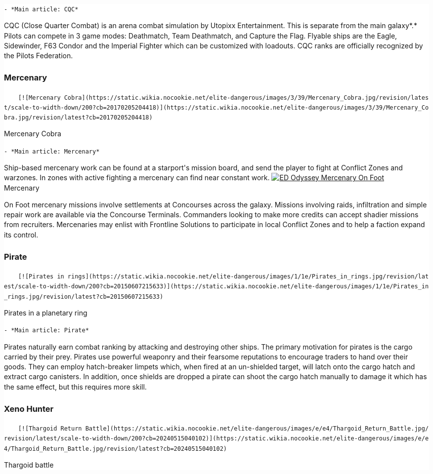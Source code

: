 
    - *Main article: CQC*

CQC (Close Quarter Combat) is an arena combat simulation by Utopixx Entertainment. This is separate from the main galaxy*.* Pilots can compete in 3 game modes: Deathmatch, Team Deathmatch, and Capture the Flag. Flyable ships are the Eagle, Sidewinder, F63 Condor and the Imperial Fighter which can be customized with loadouts. CQC ranks are officially recognized by the Pilots Federation.

### Mercenary

 	 	[![Mercenary Cobra](https://static.wikia.nocookie.net/elite-dangerous/images/3/39/Mercenary_Cobra.jpg/revision/latest/scale-to-width-down/200?cb=20170205204418)](https://static.wikia.nocookie.net/elite-dangerous/images/3/39/Mercenary_Cobra.jpg/revision/latest?cb=20170205204418) 	 		 			 		 		 		 			
Mercenary Cobra
 		 	 

    - *Main article: Mercenary*

Ship-based mercenary work can be found at a starport's mission board, and send the player to fight at Conflict Zones and warzones. In zones with active fighting a mercenary can find near constant work.
 	 	[![ED Odyssey Mercenary On Foot](https://static.wikia.nocookie.net/elite-dangerous/images/f/f6/ED_Odyssey_Mercenary_On_Foot.png/revision/latest/scale-to-width-down/200?cb=20220811011329)](https://static.wikia.nocookie.net/elite-dangerous/images/f/f6/ED_Odyssey_Mercenary_On_Foot.png/revision/latest?cb=20220811011329) 	 		 			 		 		 		 			
Mercenary
 		 	 

On Foot mercenary missions involve settlements at Concourses across the galaxy. Missions involving raids, infiltration and simple repair work are available via the Concourse Terminals. Commanders looking to make more credits can accept shadier missions from recruiters. Mercenaries may enlist with Frontline Solutions to participate in local Conflict Zones and to help a faction expand its control.

### Pirate

 	 	[![Pirates in rings](https://static.wikia.nocookie.net/elite-dangerous/images/1/1e/Pirates_in_rings.jpg/revision/latest/scale-to-width-down/200?cb=20150607215633)](https://static.wikia.nocookie.net/elite-dangerous/images/1/1e/Pirates_in_rings.jpg/revision/latest?cb=20150607215633) 	 		 			 		 		 		 			
Pirates in a planetary ring
 		 	 

    - *Main article: Pirate*

Pirates naturally earn combat ranking by attacking and destroying other ships. The primary motivation for pirates is the cargo carried by their prey. Pirates use powerful weaponry and their fearsome reputations to encourage traders to hand over their goods. They can employ hatch-breaker limpets which, when fired at an un-shielded target, will latch onto the cargo hatch and extract cargo canisters. In addition, once shields are dropped a pirate can shoot the cargo hatch manually to damage it which has the same effect, but this requires more skill. 

### Xeno Hunter

 	 	[![Thargoid Return Battle](https://static.wikia.nocookie.net/elite-dangerous/images/e/e4/Thargoid_Return_Battle.jpg/revision/latest/scale-to-width-down/200?cb=20240515040102)](https://static.wikia.nocookie.net/elite-dangerous/images/e/e4/Thargoid_Return_Battle.jpg/revision/latest?cb=20240515040102) 	 		 			 		 		 		 			
Thargoid battle
 		 	  